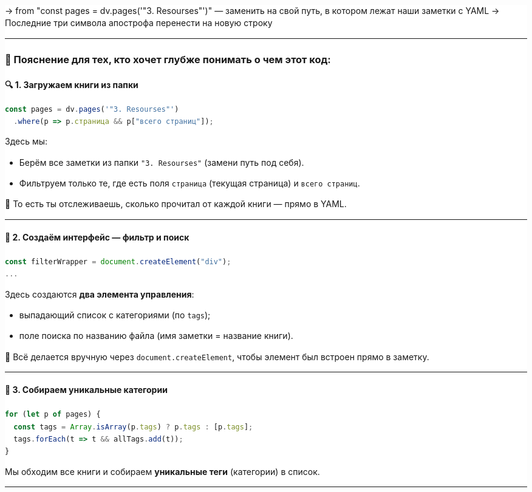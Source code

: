 ```
```

-> from "const pages = dv.pages('"3. Resourses"')" — заменить на свой путь, в котором лежат наши заметки с YAML
-> Последние три символа апострофа перенести на новую строку


---



### 🧠 Пояснение для тех, кто хочет глубже понимать о чем этот код:


#### 🔍 1. Загружаем книги из папки

```js
const pages = dv.pages('"3. Resourses"')
  .where(p => p.страница && p["всего страниц"]);
```

Здесь мы:

- Берём все заметки из папки `"3. Resourses"` (замени путь под себя).
    
- Фильтруем только те, где есть поля `страница` (текущая страница) и `всего страниц`.
    

📌 То есть ты отслеживаешь, сколько прочитал от каждой книги — прямо в YAML.

---

#### 🧰 2. Создаём интерфейс — фильтр и поиск

```js
const filterWrapper = document.createElement("div");
...
```

Здесь создаются **два элемента управления**:

- выпадающий список с категориями (по `tags`);
    
- поле поиска по названию файла (имя заметки = название книги).
    

📌 Всё делается вручную через `document.createElement`, чтобы элемент был встроен прямо в заметку.

---

#### 🧠 3. Собираем уникальные категории

```js
for (let p of pages) {
  const tags = Array.isArray(p.tags) ? p.tags : [p.tags];
  tags.forEach(t => t && allTags.add(t));
}
```

Мы обходим все книги и собираем **уникальные теги** (категории) в список.

---
